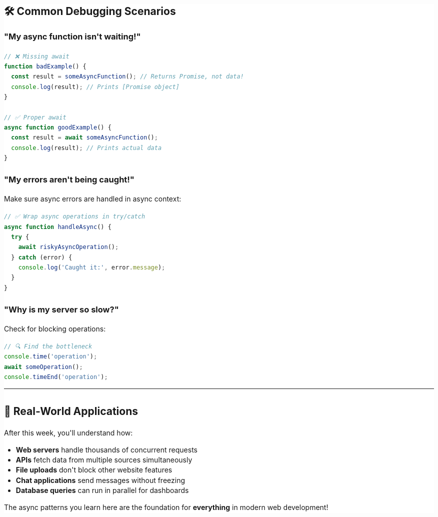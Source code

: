 
## 🛠️ Common Debugging Scenarios

### "My async function isn't waiting!"
```javascript
// ❌ Missing await
function badExample() {
  const result = someAsyncFunction(); // Returns Promise, not data!
  console.log(result); // Prints [Promise object]
}

// ✅ Proper await
async function goodExample() {
  const result = await someAsyncFunction();
  console.log(result); // Prints actual data
}
```

### "My errors aren't being caught!"
Make sure async errors are handled in async context:
```javascript
// ✅ Wrap async operations in try/catch
async function handleAsync() {
  try {
    await riskyAsyncOperation();
  } catch (error) {
    console.log('Caught it:', error.message);
  }
}
```

### "Why is my server so slow?"
Check for blocking operations:
```javascript
// 🔍 Find the bottleneck
console.time('operation');
await someOperation();
console.timeEnd('operation');
```

---

## 🚀 Real-World Applications

After this week, you'll understand how:
- **Web servers** handle thousands of concurrent requests
- **APIs** fetch data from multiple sources simultaneously  
- **File uploads** don't block other website features
- **Chat applications** send messages without freezing
- **Database queries** can run in parallel for dashboards

The async patterns you learn here are the foundation for **everything** in modern web development!